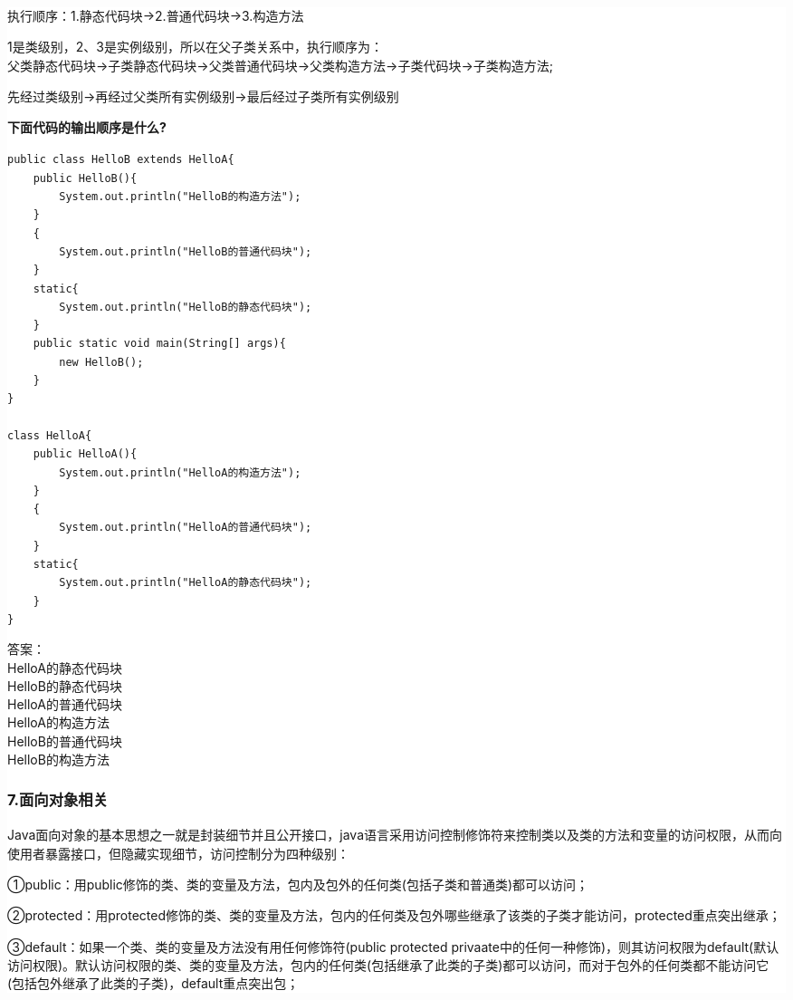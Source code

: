执行顺序：1.静态代码块->2.普通代码块->3.构造方法

1是类级别，2、3是实例级别，所以在父子类关系中，执行顺序为：<br>
父类静态代码块->子类静态代码块->父类普通代码块->父类构造方法->子类代码块->子类构造方法;

先经过类级别->再经过父类所有实例级别->最后经过子类所有实例级别

**下面代码的输出顺序是什么?**
```
public class HelloB extends HelloA{
    public HelloB(){
        System.out.println("HelloB的构造方法");
    }
    {
        System.out.println("HelloB的普通代码块");
    }
    static{
        System.out.println("HelloB的静态代码块");
    }
    public static void main(String[] args){
        new HelloB();
    }
}

class HelloA{
    public HelloA(){
        System.out.println("HelloA的构造方法");
    }
    {
        System.out.println("HelloA的普通代码块");
    }
    static{
        System.out.println("HelloA的静态代码块");
    }
}
```
答案：<br>
HelloA的静态代码块<br>
HelloB的静态代码块<br>
HelloA的普通代码块<br>
HelloA的构造方法<br>
HelloB的普通代码块<br>
HelloB的构造方法

### 7.面向对象相关

Java面向对象的基本思想之一就是封装细节并且公开接口，java语言采用访问控制修饰符来控制类以及类的方法和变量的访问权限，从而向使用者暴露接口，但隐藏实现细节，访问控制分为四种级别：

①public：用public修饰的类、类的变量及方法，包内及包外的任何类(包括子类和普通类)都可以访问；

②protected：用protected修饰的类、类的变量及方法，包内的任何类及包外哪些继承了该类的子类才能访问，protected重点突出继承；

③default：如果一个类、类的变量及方法没有用任何修饰符(public protected privaate中的任何一种修饰)，则其访问权限为default(默认访问权限)。默认访问权限的类、类的变量及方法，包内的任何类(包括继承了此类的子类)都可以访问，而对于包外的任何类都不能访问它(包括包外继承了此类的子类)，default重点突出包；
